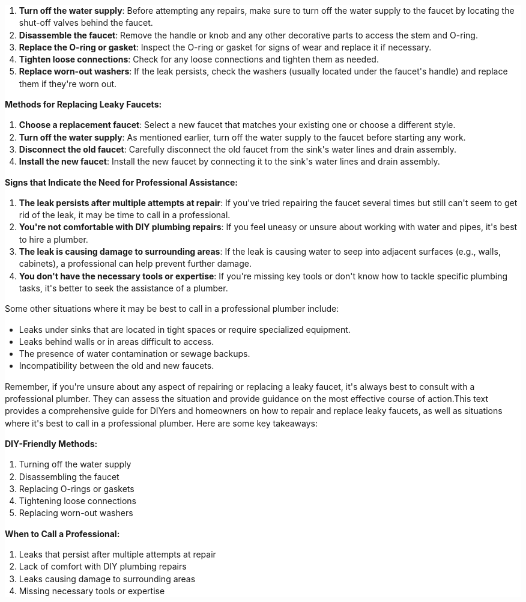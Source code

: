 1. **Turn off the water supply**: Before attempting any repairs, make sure to turn off the water supply to the faucet by locating the shut-off valves behind the faucet.
2. **Disassemble the faucet**: Remove the handle or knob and any other decorative parts to access the stem and O-ring.
3. **Replace the O-ring or gasket**: Inspect the O-ring or gasket for signs of wear and replace it if necessary.
4. **Tighten loose connections**: Check for any loose connections and tighten them as needed.
5. **Replace worn-out washers**: If the leak persists, check the washers (usually located under the faucet's handle) and replace them if they're worn out.

**Methods for Replacing Leaky Faucets:**

1. **Choose a replacement faucet**: Select a new faucet that matches your existing one or choose a different style.
2. **Turn off the water supply**: As mentioned earlier, turn off the water supply to the faucet before starting any work.
3. **Disconnect the old faucet**: Carefully disconnect the old faucet from the sink's water lines and drain assembly.
4. **Install the new faucet**: Install the new faucet by connecting it to the sink's water lines and drain assembly.

**Signs that Indicate the Need for Professional Assistance:**

1. **The leak persists after multiple attempts at repair**: If you've tried repairing the faucet several times but still can't seem to get rid of the leak, it may be time to call in a professional.
2. **You're not comfortable with DIY plumbing repairs**: If you feel uneasy or unsure about working with water and pipes, it's best to hire a plumber.
3. **The leak is causing damage to surrounding areas**: If the leak is causing water to seep into adjacent surfaces (e.g., walls, cabinets), a professional can help prevent further damage.
4. **You don't have the necessary tools or expertise**: If you're missing key tools or don't know how to tackle specific plumbing tasks, it's better to seek the assistance of a plumber.

Some other situations where it may be best to call in a professional plumber include:

* Leaks under sinks that are located in tight spaces or require specialized equipment.
* Leaks behind walls or in areas difficult to access.
* The presence of water contamination or sewage backups.
* Incompatibility between the old and new faucets.

Remember, if you're unsure about any aspect of repairing or replacing a leaky faucet, it's always best to consult with a professional plumber. They can assess the situation and provide guidance on the most effective course of action.<start>This text provides a comprehensive guide for DIYers and homeowners on how to repair and replace leaky faucets, as well as situations where it's best to call in a professional plumber. Here are some key takeaways:

**DIY-Friendly Methods:**

1. Turning off the water supply
2. Disassembling the faucet
3. Replacing O-rings or gaskets
4. Tightening loose connections
5. Replacing worn-out washers

**When to Call a Professional:**

1. Leaks that persist after multiple attempts at repair
2. Lack of comfort with DIY plumbing repairs
3. Leaks causing damage to surrounding areas
4. Missing necessary tools or expertise
